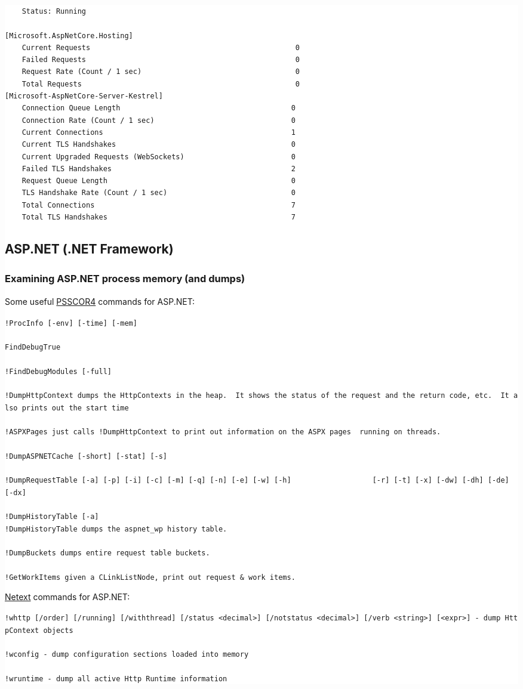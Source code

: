 ```
    Status: Running

[Microsoft.AspNetCore.Hosting]
    Current Requests                                                0
    Failed Requests                                                 0
    Request Rate (Count / 1 sec)                                    0
    Total Requests                                                  0
[Microsoft-AspNetCore-Server-Kestrel]
    Connection Queue Length                                        0
    Connection Rate (Count / 1 sec)                                0
    Current Connections                                            1
    Current TLS Handshakes                                         0
    Current Upgraded Requests (WebSockets)                         0
    Failed TLS Handshakes                                          2
    Request Queue Length                                           0
    TLS Handshake Rate (Count / 1 sec)                             0
    Total Connections                                              7
    Total TLS Handshakes                                           7
```

## ASP.NET (.NET Framework)

### Examining ASP.NET process memory (and dumps)

Some useful [PSSCOR4](http://www.microsoft.com/en-us/download/details.aspx?id=21255) commands for ASP.NET:

```
!ProcInfo [-env] [-time] [-mem]

FindDebugTrue

!FindDebugModules [-full]

!DumpHttpContext dumps the HttpContexts in the heap.  It shows the status of the request and the return code, etc.  It also prints out the start time

!ASPXPages just calls !DumpHttpContext to print out information on the ASPX pages  running on threads.

!DumpASPNETCache [-short] [-stat] [-s]

!DumpRequestTable [-a] [-p] [-i] [-c] [-m] [-q] [-n] [-e] [-w] [-h]                   [-r] [-t] [-x] [-dw] [-dh] [-de] [-dx]

!DumpHistoryTable [-a]
!DumpHistoryTable dumps the aspnet_wp history table.

!DumpBuckets dumps entire request table buckets.

!GetWorkItems given a CLinkListNode, print out request & work items.
```

[Netext](http://netext.codeplex.com/) commands for ASP.NET:

```
!whttp [/order] [/running] [/withthread] [/status <decimal>] [/notstatus <decimal>] [/verb <string>] [<expr>] - dump HttpContext objects

!wconfig - dump configuration sections loaded into memory

!wruntime - dump all active Http Runtime information
```
